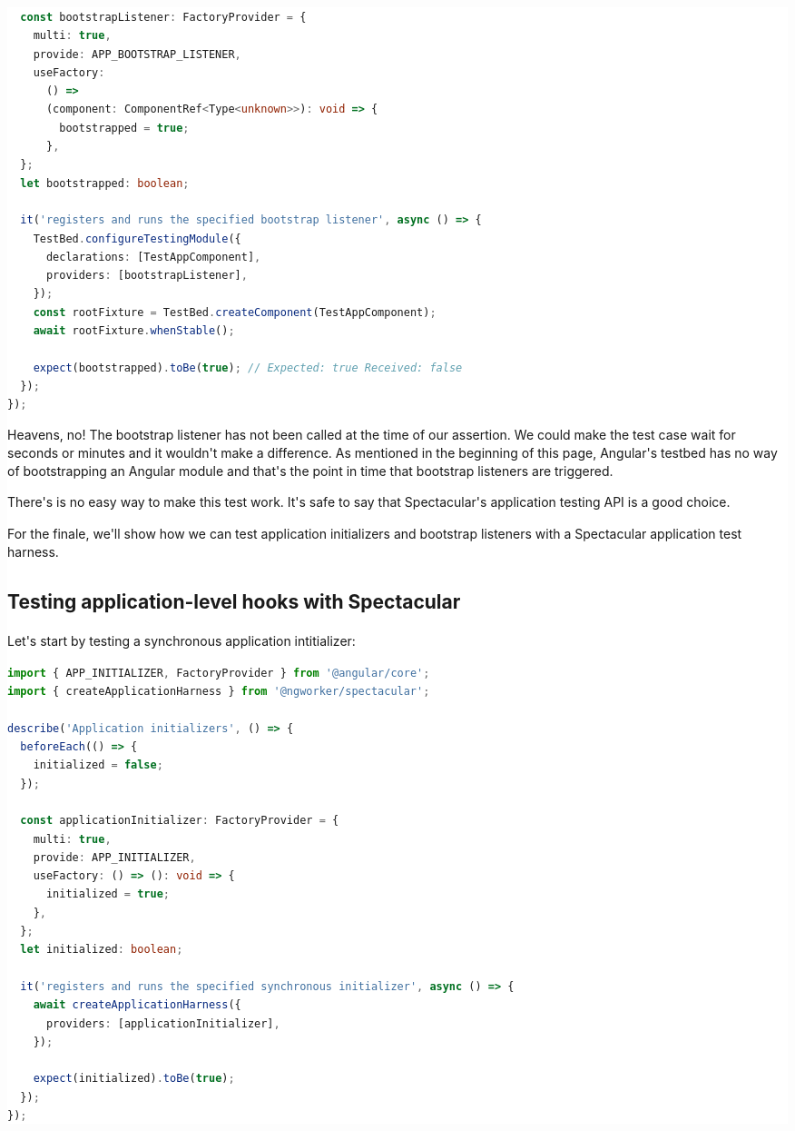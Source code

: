 ```ts {32-41}
  const bootstrapListener: FactoryProvider = {
    multi: true,
    provide: APP_BOOTSTRAP_LISTENER,
    useFactory:
      () =>
      (component: ComponentRef<Type<unknown>>): void => {
        bootstrapped = true;
      },
  };
  let bootstrapped: boolean;

  it('registers and runs the specified bootstrap listener', async () => {
    TestBed.configureTestingModule({
      declarations: [TestAppComponent],
      providers: [bootstrapListener],
    });
    const rootFixture = TestBed.createComponent(TestAppComponent);
    await rootFixture.whenStable();

    expect(bootstrapped).toBe(true); // Expected: true Received: false
  });
});
```

Heavens, no! The bootstrap listener has not been called at the time of our assertion. We could make the test case wait for seconds or minutes and it wouldn't make a difference. As mentioned in the beginning of this page, Angular's testbed has no way of bootstrapping an Angular module and that's the point in time that bootstrap listeners are triggered.

There's is no easy way to make this test work. It's safe to say that Spectacular's application testing API is a good choice.

For the finale, we'll show how we can test application initializers and bootstrap listeners with a Spectacular application test harness.

## Testing application-level hooks with Spectacular

Let's start by testing a synchronous application intitializer:

```ts {18-24}
import { APP_INITIALIZER, FactoryProvider } from '@angular/core';
import { createApplicationHarness } from '@ngworker/spectacular';

describe('Application initializers', () => {
  beforeEach(() => {
    initialized = false;
  });

  const applicationInitializer: FactoryProvider = {
    multi: true,
    provide: APP_INITIALIZER,
    useFactory: () => (): void => {
      initialized = true;
    },
  };
  let initialized: boolean;

  it('registers and runs the specified synchronous initializer', async () => {
    await createApplicationHarness({
      providers: [applicationInitializer],
    });

    expect(initialized).toBe(true);
  });
});
```